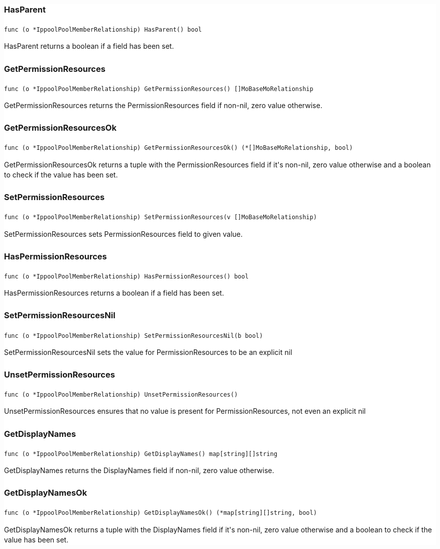 ### HasParent

`func (o *IppoolPoolMemberRelationship) HasParent() bool`

HasParent returns a boolean if a field has been set.

### GetPermissionResources

`func (o *IppoolPoolMemberRelationship) GetPermissionResources() []MoBaseMoRelationship`

GetPermissionResources returns the PermissionResources field if non-nil, zero value otherwise.

### GetPermissionResourcesOk

`func (o *IppoolPoolMemberRelationship) GetPermissionResourcesOk() (*[]MoBaseMoRelationship, bool)`

GetPermissionResourcesOk returns a tuple with the PermissionResources field if it's non-nil, zero value otherwise
and a boolean to check if the value has been set.

### SetPermissionResources

`func (o *IppoolPoolMemberRelationship) SetPermissionResources(v []MoBaseMoRelationship)`

SetPermissionResources sets PermissionResources field to given value.

### HasPermissionResources

`func (o *IppoolPoolMemberRelationship) HasPermissionResources() bool`

HasPermissionResources returns a boolean if a field has been set.

### SetPermissionResourcesNil

`func (o *IppoolPoolMemberRelationship) SetPermissionResourcesNil(b bool)`

 SetPermissionResourcesNil sets the value for PermissionResources to be an explicit nil

### UnsetPermissionResources
`func (o *IppoolPoolMemberRelationship) UnsetPermissionResources()`

UnsetPermissionResources ensures that no value is present for PermissionResources, not even an explicit nil
### GetDisplayNames

`func (o *IppoolPoolMemberRelationship) GetDisplayNames() map[string][]string`

GetDisplayNames returns the DisplayNames field if non-nil, zero value otherwise.

### GetDisplayNamesOk

`func (o *IppoolPoolMemberRelationship) GetDisplayNamesOk() (*map[string][]string, bool)`

GetDisplayNamesOk returns a tuple with the DisplayNames field if it's non-nil, zero value otherwise
and a boolean to check if the value has been set.
